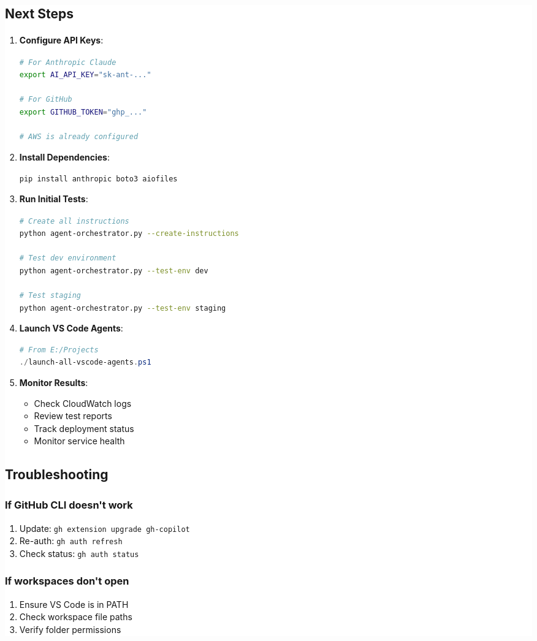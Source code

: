 ## Next Steps

1. **Configure API Keys**:
   ```bash
   # For Anthropic Claude
   export AI_API_KEY="sk-ant-..."
   
   # For GitHub
   export GITHUB_TOKEN="ghp_..."
   
   # AWS is already configured
   ```

2. **Install Dependencies**:
   ```bash
   pip install anthropic boto3 aiofiles
   ```

3. **Run Initial Tests**:
   ```bash
   # Create all instructions
   python agent-orchestrator.py --create-instructions
   
   # Test dev environment
   python agent-orchestrator.py --test-env dev
   
   # Test staging
   python agent-orchestrator.py --test-env staging
   ```

4. **Launch VS Code Agents**:
   ```powershell
   # From E:/Projects
   ./launch-all-vscode-agents.ps1
   ```

5. **Monitor Results**:
   - Check CloudWatch logs
   - Review test reports
   - Track deployment status
   - Monitor service health

## Troubleshooting

### If GitHub CLI doesn't work
1. Update: `gh extension upgrade gh-copilot`
2. Re-auth: `gh auth refresh`
3. Check status: `gh auth status`

### If workspaces don't open
1. Ensure VS Code is in PATH
2. Check workspace file paths
3. Verify folder permissions
